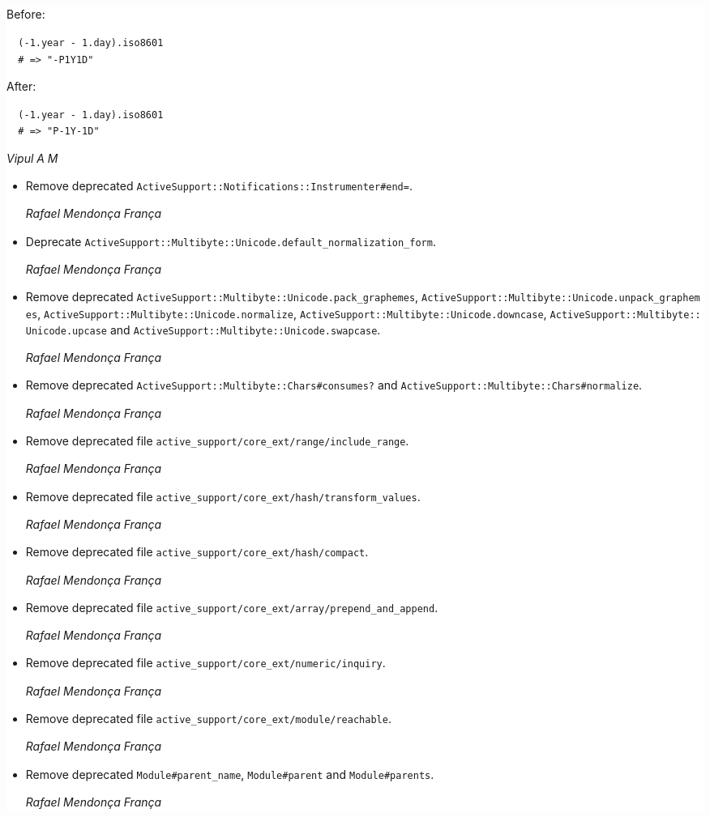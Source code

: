   Before:

      (-1.year - 1.day).iso8601
      # => "-P1Y1D"

  After:

      (-1.year - 1.day).iso8601
      # => "P-1Y-1D"

  _Vipul A M_

- Remove deprecated `ActiveSupport::Notifications::Instrumenter#end=`.

  _Rafael Mendonça França_

- Deprecate `ActiveSupport::Multibyte::Unicode.default_normalization_form`.

  _Rafael Mendonça França_

- Remove deprecated `ActiveSupport::Multibyte::Unicode.pack_graphemes`,
  `ActiveSupport::Multibyte::Unicode.unpack_graphemes`,
  `ActiveSupport::Multibyte::Unicode.normalize`,
  `ActiveSupport::Multibyte::Unicode.downcase`,
  `ActiveSupport::Multibyte::Unicode.upcase` and `ActiveSupport::Multibyte::Unicode.swapcase`.

  _Rafael Mendonça França_

- Remove deprecated `ActiveSupport::Multibyte::Chars#consumes?` and `ActiveSupport::Multibyte::Chars#normalize`.

  _Rafael Mendonça França_

- Remove deprecated file `active_support/core_ext/range/include_range`.

  _Rafael Mendonça França_

- Remove deprecated file `active_support/core_ext/hash/transform_values`.

  _Rafael Mendonça França_

- Remove deprecated file `active_support/core_ext/hash/compact`.

  _Rafael Mendonça França_

- Remove deprecated file `active_support/core_ext/array/prepend_and_append`.

  _Rafael Mendonça França_

- Remove deprecated file `active_support/core_ext/numeric/inquiry`.

  _Rafael Mendonça França_

- Remove deprecated file `active_support/core_ext/module/reachable`.

  _Rafael Mendonça França_

- Remove deprecated `Module#parent_name`, `Module#parent` and `Module#parents`.

  _Rafael Mendonça França_
